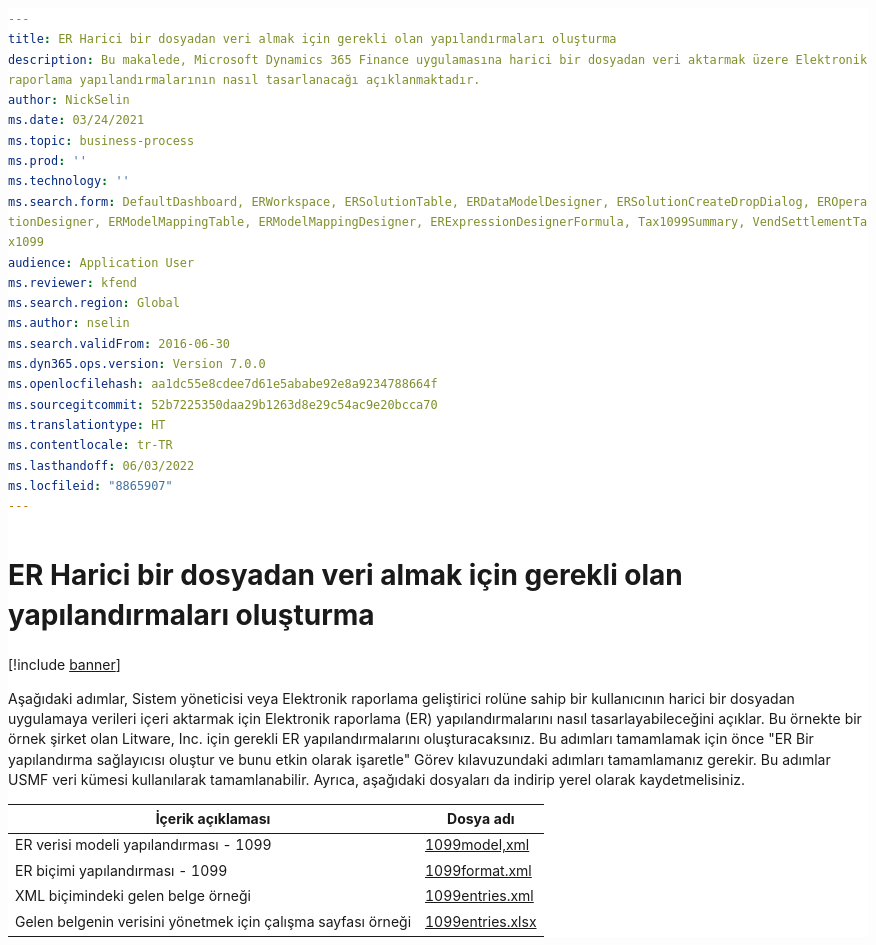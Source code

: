 ```yaml
---
title: ER Harici bir dosyadan veri almak için gerekli olan yapılandırmaları oluşturma
description: Bu makalede, Microsoft Dynamics 365 Finance uygulamasına harici bir dosyadan veri aktarmak üzere Elektronik raporlama yapılandırmalarının nasıl tasarlanacağı açıklanmaktadır.
author: NickSelin
ms.date: 03/24/2021
ms.topic: business-process
ms.prod: ''
ms.technology: ''
ms.search.form: DefaultDashboard, ERWorkspace, ERSolutionTable, ERDataModelDesigner, ERSolutionCreateDropDialog, EROperationDesigner, ERModelMappingTable, ERModelMappingDesigner, ERExpressionDesignerFormula, Tax1099Summary, VendSettlementTax1099
audience: Application User
ms.reviewer: kfend
ms.search.region: Global
ms.author: nselin
ms.search.validFrom: 2016-06-30
ms.dyn365.ops.version: Version 7.0.0
ms.openlocfilehash: aa1dc55e8cdee7d61e5ababe92e8a9234788664f
ms.sourcegitcommit: 52b7225350daa29b1263d8e29c54ac9e20bcca70
ms.translationtype: HT
ms.contentlocale: tr-TR
ms.lasthandoff: 06/03/2022
ms.locfileid: "8865907"
---
```

# <a name="er-create-required-configurations-to-import-data-from-an-external-file"></a>ER Harici bir dosyadan veri almak için gerekli olan yapılandırmaları oluşturma

[!include [banner](../../includes/banner.md)]

Aşağıdaki adımlar, Sistem yöneticisi veya Elektronik raporlama geliştirici rolüne sahip bir kullanıcının harici bir dosyadan uygulamaya verileri içeri aktarmak için Elektronik raporlama (ER) yapılandırmalarını nasıl tasarlayabileceğini açıklar. Bu örnekte bir örnek şirket olan Litware, Inc. için gerekli ER yapılandırmalarını oluşturacaksınız. Bu adımları tamamlamak için önce "ER Bir yapılandırma sağlayıcısı oluştur ve bunu etkin olarak işaretle" Görev kılavuzundaki adımları tamamlamanız gerekir. Bu adımlar USMF veri kümesi kullanılarak tamamlanabilir. Ayrıca, aşağıdaki dosyaları da indirip yerel olarak kaydetmelisiniz. 

| İçerik açıklaması                       | Dosya adı                                     |
|-------------------------------------------|-----------------------------------------------|
| ER verisi modeli yapılandırması - 1099 | [1099model,xml](https://download.microsoft.com/download/b/d/9/bd9e8373-d558-4ab8-aa9b-31981adc97ea/1099model.xml)                  |
| ER biçimi yapılandırması - 1099    | [1099format.xml](https://download.microsoft.com/download/e/8/7/e87154b0-b53f-431f-8e1e-0b7f7c9805a9/1099format.xml)                  |
| XML biçimindeki gelen belge örneği                          | [1099entries.xml](https://download.microsoft.com/download/4/0/3/403a4958-df24-476a-b8b0-6843a9fa7f89/1099entries.xml)        |
| Gelen belgenin verisini yönetmek için çalışma sayfası örneği                          | [1099entries.xlsx](https://download.microsoft.com/download/6/0/0/6001abab-a331-48db-a939-41851fb0f5d0/1099entries.xlsx) |
